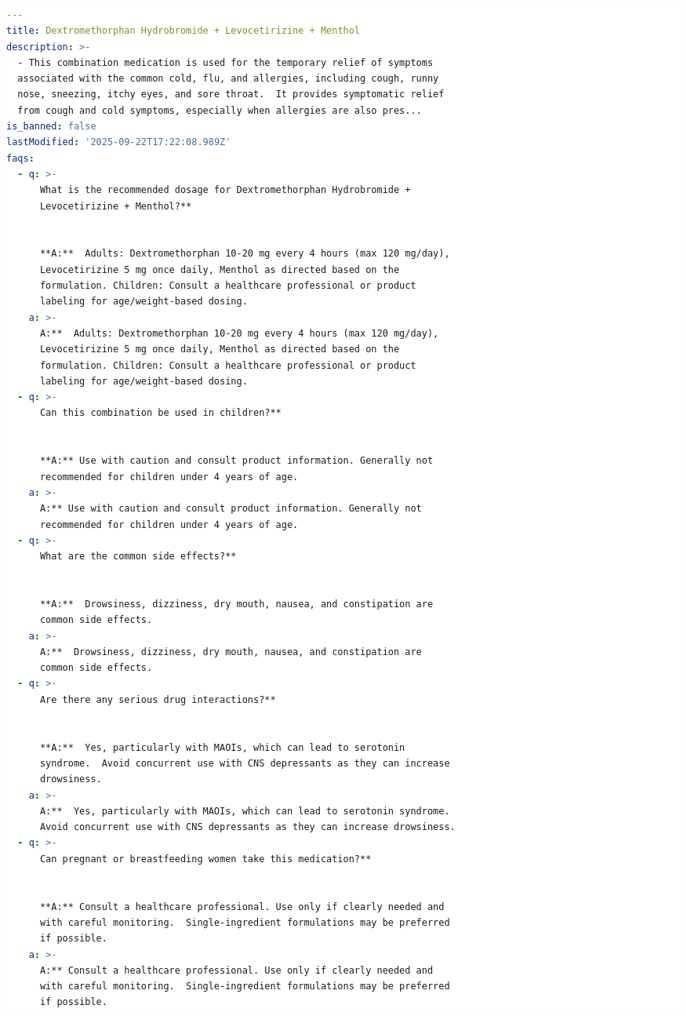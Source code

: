 ```yaml
---
title: Dextromethorphan Hydrobromide + Levocetirizine + Menthol
description: >-
  - This combination medication is used for the temporary relief of symptoms
  associated with the common cold, flu, and allergies, including cough, runny
  nose, sneezing, itchy eyes, and sore throat.  It provides symptomatic relief
  from cough and cold symptoms, especially when allergies are also pres...
is_banned: false
lastModified: '2025-09-22T17:22:08.989Z'
faqs:
  - q: >-
      What is the recommended dosage for Dextromethorphan Hydrobromide +
      Levocetirizine + Menthol?**


      **A:**  Adults: Dextromethorphan 10-20 mg every 4 hours (max 120 mg/day),
      Levocetirizine 5 mg once daily, Menthol as directed based on the
      formulation. Children: Consult a healthcare professional or product
      labeling for age/weight-based dosing.
    a: >-
      A:**  Adults: Dextromethorphan 10-20 mg every 4 hours (max 120 mg/day),
      Levocetirizine 5 mg once daily, Menthol as directed based on the
      formulation. Children: Consult a healthcare professional or product
      labeling for age/weight-based dosing.
  - q: >-
      Can this combination be used in children?**


      **A:** Use with caution and consult product information. Generally not
      recommended for children under 4 years of age.
    a: >-
      A:** Use with caution and consult product information. Generally not
      recommended for children under 4 years of age.
  - q: >-
      What are the common side effects?**


      **A:**  Drowsiness, dizziness, dry mouth, nausea, and constipation are
      common side effects.
    a: >-
      A:**  Drowsiness, dizziness, dry mouth, nausea, and constipation are
      common side effects.
  - q: >-
      Are there any serious drug interactions?**


      **A:**  Yes, particularly with MAOIs, which can lead to serotonin
      syndrome.  Avoid concurrent use with CNS depressants as they can increase
      drowsiness.
    a: >-
      A:**  Yes, particularly with MAOIs, which can lead to serotonin syndrome. 
      Avoid concurrent use with CNS depressants as they can increase drowsiness.
  - q: >-
      Can pregnant or breastfeeding women take this medication?**


      **A:** Consult a healthcare professional. Use only if clearly needed and
      with careful monitoring.  Single-ingredient formulations may be preferred
      if possible.
    a: >-
      A:** Consult a healthcare professional. Use only if clearly needed and
      with careful monitoring.  Single-ingredient formulations may be preferred
      if possible.
```